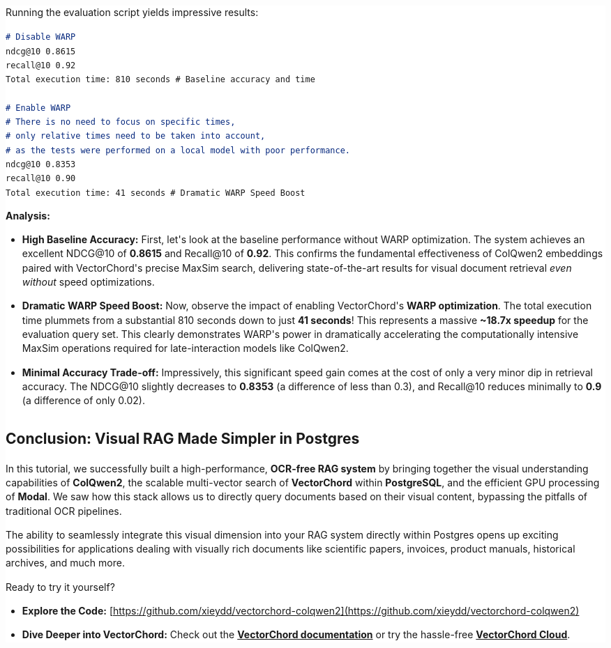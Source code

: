 Running the evaluation script yields impressive results:

```markdown
# Disable WARP
ndcg@10 0.8615
recall@10 0.92
Total execution time: 810 seconds # Baseline accuracy and time

# Enable WARP
# There is no need to focus on specific times, 
# only relative times need to be taken into account, 
# as the tests were performed on a local model with poor performance.
ndcg@10 0.8353
recall@10 0.90
Total execution time: 41 seconds # Dramatic WARP Speed Boost
```

**Analysis:**

* **High Baseline Accuracy:** First, let's look at the baseline performance without WARP optimization. The system achieves an excellent NDCG@10 of **0.8615** and Recall@10 of **0.92**. This confirms the fundamental effectiveness of ColQwen2 embeddings paired with VectorChord's precise MaxSim search, delivering state-of-the-art results for visual document retrieval *even without* speed optimizations.
    
* **Dramatic WARP Speed Boost:** Now, observe the impact of enabling VectorChord's **WARP optimization**. The total execution time plummets from a substantial 810 seconds down to just **41 seconds**! This represents a massive **~18.7x speedup** for the evaluation query set. This clearly demonstrates WARP's power in dramatically accelerating the computationally intensive MaxSim operations required for late-interaction models like ColQwen2.
    
* **Minimal Accuracy Trade-off:** Impressively, this significant speed gain comes at the cost of only a very minor dip in retrieval accuracy. The NDCG@10 slightly decreases to **0.8353** (a difference of less than 0.3), and Recall@10 reduces minimally to **0.9** (a difference of only 0.02).
    

## Conclusion: Visual RAG Made Simpler in Postgres

In this tutorial, we successfully built a high-performance, **OCR-free RAG system** by bringing together the visual understanding capabilities of **ColQwen2**, the scalable multi-vector search of **VectorChord** within **PostgreSQL**, and the efficient GPU processing of **Modal**. We saw how this stack allows us to directly query documents based on their visual content, bypassing the pitfalls of traditional OCR pipelines.

The ability to seamlessly integrate this visual dimension into your RAG system directly within Postgres opens up exciting possibilities for applications dealing with visually rich documents like scientific papers, invoices, product manuals, historical archives, and much more.

Ready to try it yourself?

* **Explore the Code:** [https://github.com/xieydd/vectorchord-colqwen2](https://github.com/xieydd/vectorchord-colqwen2)
    
* **Dive Deeper into VectorChord:** Check out the [**VectorChord documentation**](https://www.google.com/url?sa=E&q=https%3A%2F%2Fdocs.vectorchord.ai%2F) or try the hassle-free [**VectorChord Cloud**](https://www.google.com/url?sa=E&q=https%3A%2F%2Fcloud.vectorchord.ai%2F).
    